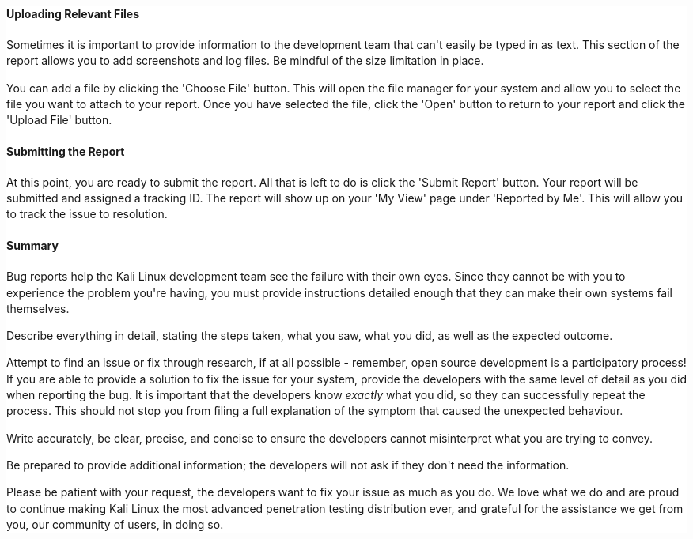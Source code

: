#### Uploading Relevant Files

Sometimes it is important to provide information to the development team that can't easily be typed in as text. This section of the report allows you to add screenshots and log files. Be mindful of the size limitation in place.

You can add a file by clicking the 'Choose File' button. This will open the file manager for your system and allow you to select the file you want to attach to your report. Once you have selected the file, click the 'Open' button to return to your report and click the 'Upload File' button.

#### Submitting the Report

At this point, you are ready to submit the report. All that is left to do is click the 'Submit Report' button. Your report will be submitted and assigned a tracking ID. The report will show up on your 'My View' page under 'Reported by Me'. This will allow you to track the issue to resolution.

#### Summary

Bug reports help the Kali Linux development team see the failure with their own eyes. Since they cannot be with you to experience the problem you're having, you must provide instructions detailed enough that they can make their own systems fail themselves.

Describe everything in detail, stating the steps taken, what you saw, what you did, as well as the expected outcome.

Attempt to find an issue or fix through research, if at all possible - remember, open source development is a participatory process! If you are able to provide a solution to fix the issue for your system, provide the developers with the same level of detail as you did when reporting the bug. It is important that the developers know _exactly_ what you did, so they can successfully repeat the process. This should not stop you from filing a full explanation of the symptom that caused the unexpected behaviour.

Write accurately, be clear, precise, and concise to ensure the developers cannot misinterpret what you are trying to convey.

Be prepared to provide additional information; the developers will not ask if they don't need the information.

Please be patient with your request, the developers want to fix your issue as much as you do. We love what we do and are proud to continue making Kali Linux the most advanced penetration testing distribution ever, and grateful for the assistance we get from you, our community of users, in doing so.
